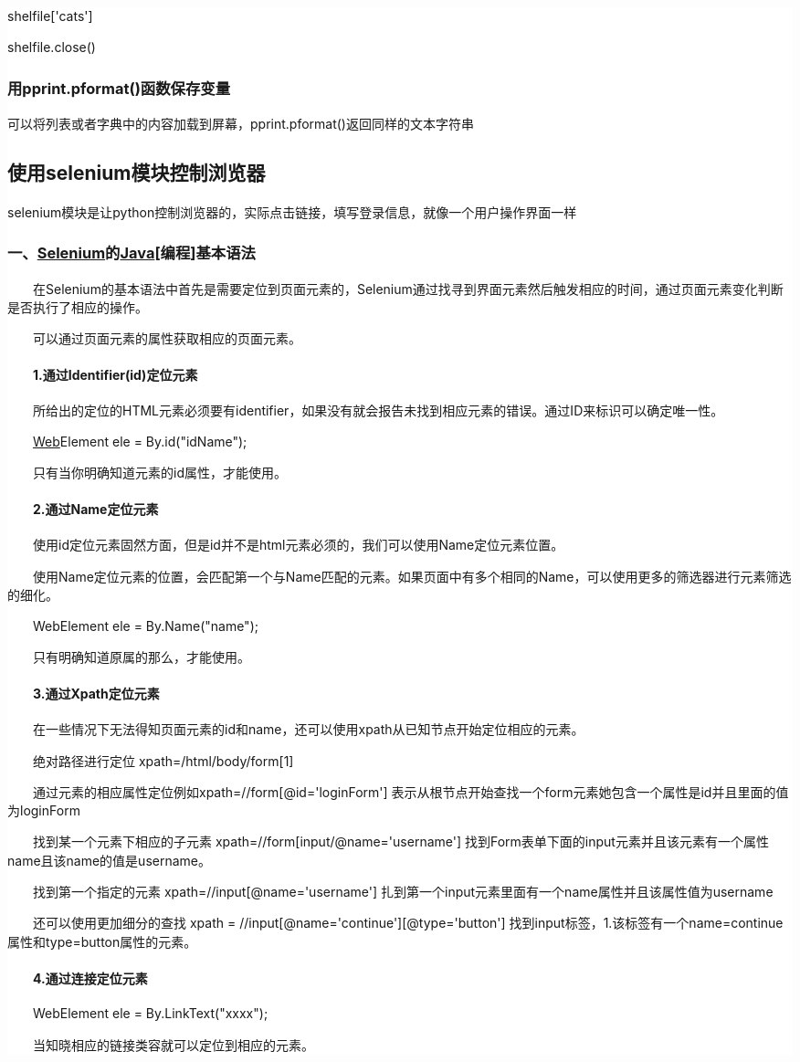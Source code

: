 shelfile['cats']

shelfile.close()

### 用pprint.pformat()函数保存变量

可以将列表或者字典中的内容加载到屏幕，pprint.pformat()返回同样的文本字符串

## 使用selenium模块控制浏览器

selenium模块是让python控制浏览器的，实际点击链接，填写登录信息，就像一个用户操作界面一样

### 一、[Selenium](http://www.ltesting.net/ceshi/open/kygncsgj/selenium/)的[Java](http://www.ltesting.net/ceshi/ruanjianceshikaifajishu/rjcskf)[编程]基本语法

　　在Selenium的基本语法中首先是需要定位到页面元素的，Selenium通过找寻到界面元素然后触发相应的时间，通过页面元素变化判断是否执行了相应的操作。

　　可以通过页面元素的属性获取相应的页面元素。

#### 　　1.通过Identifier(id)定位元素

　　所给出的定位的HTML元素必须要有identifier，如果没有就会报告未找到相应元素的错误。通过ID来标识可以确定唯一性。

　　[Web](http://www.ltesting.net/ceshi/ceshijishu/webcs/)Element ele = By.id("idName");

　　只有当你明确知道元素的id属性，才能使用。

#### 　　2.通过Name定位元素

　　使用id定位元素固然方面，但是id并不是html元素必须的，我们可以使用Name定位元素位置。

　　使用Name定位元素的位置，会匹配第一个与Name匹配的元素。如果页面中有多个相同的Name，可以使用更多的筛选器进行元素筛选的细化。

　　WebElement ele = By.Name("name");

　　只有明确知道原属的那么，才能使用。

#### 　　3.通过Xpath定位元素

　　在一些情况下无法得知页面元素的id和name，还可以使用xpath从已知节点开始定位相应的元素。

　　绝对路径进行定位 xpath=/html/body/form[1]

　　通过元素的相应属性定位例如xpath=//form[@id='loginForm'] 表示从根节点开始查找一个form元素她包含一个属性是id并且里面的值为loginForm

　　找到某一个元素下相应的子元素 xpath=//form[input/@name='username'] 找到Form表单下面的input元素并且该元素有一个属性name且该name的值是username。

　　找到第一个指定的元素 xpath=//input[@name='username'] 扎到第一个input元素里面有一个name属性并且该属性值为username

　　还可以使用更加细分的查找 xpath = //input[@name='continue'][@type='button'] 找到input标签，1.该标签有一个name=continue属性和type=button属性的元素。

#### 　　4.通过连接定位元素

　　WebElement ele = By.LinkText("xxxx");

　　当知晓相应的链接类容就可以定位到相应的元素。
